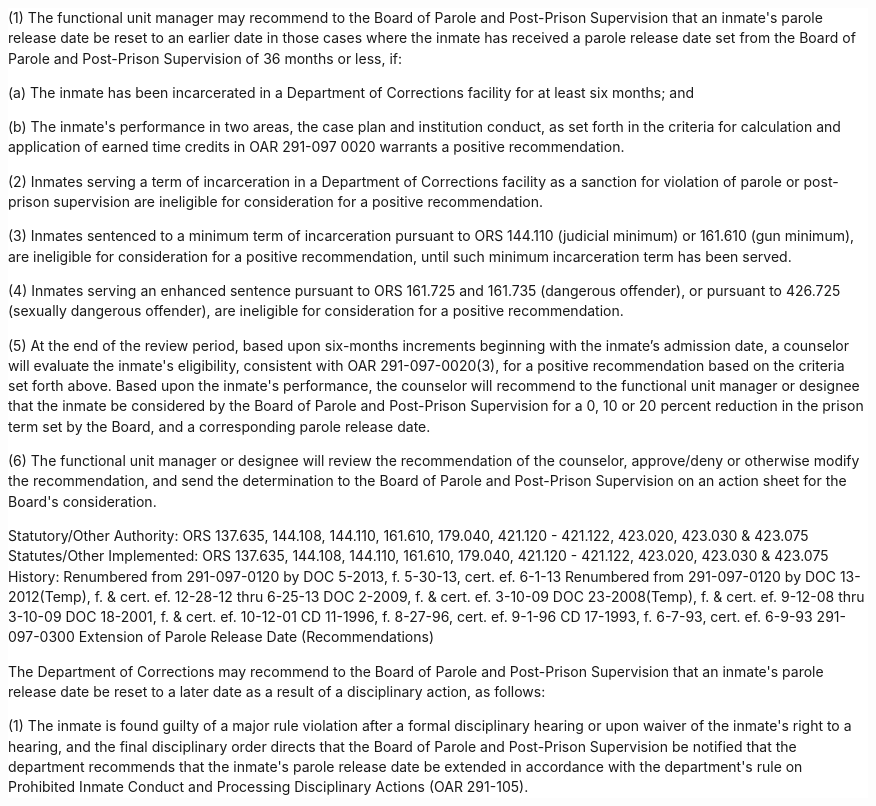 (1) The functional unit manager may recommend to the Board of Parole and Post-Prison Supervision that an inmate's parole release date be reset to an earlier date in those cases where the inmate has received a parole release date set from the Board of Parole and Post-Prison Supervision of 36 months or less, if:

(a) The inmate has been incarcerated in a Department of Corrections facility for at least six months; and

(b) The inmate's performance in two areas, the case plan and institution conduct, as set forth in the criteria for calculation and application of earned time credits in OAR 291-097 0020 warrants a positive recommendation.

(2) Inmates serving a term of incarceration in a Department of Corrections facility as a sanction for violation of parole or post-prison supervision are ineligible for consideration for a positive recommendation.

(3) Inmates sentenced to a minimum term of incarceration pursuant to ORS 144.110 (judicial minimum) or 161.610 (gun minimum), are ineligible for consideration for a positive recommendation, until such minimum incarceration term has been served.

(4) Inmates serving an enhanced sentence pursuant to ORS 161.725 and 161.735 (dangerous offender), or pursuant to 426.725 (sexually dangerous offender), are ineligible for consideration for a positive recommendation.

(5) At the end of the review period, based upon six-months increments beginning with the inmate’s admission date, a counselor will evaluate the inmate's eligibility, consistent with OAR 291-097-0020(3), for a positive recommendation based on the criteria set forth above. Based upon the inmate's performance, the counselor will recommend to the functional unit manager or designee that the inmate be considered by the Board of Parole and Post-Prison Supervision for a 0, 10 or 20 percent reduction in the prison term set by the Board, and a corresponding parole release date.

(6) The functional unit manager or designee will review the recommendation of the counselor, approve/deny or otherwise modify the recommendation, and send the determination to the Board of Parole and Post-Prison Supervision on an action sheet for the Board's consideration.

Statutory/Other Authority: ORS 137.635, 144.108, 144.110, 161.610, 179.040, 421.120 - 421.122, 423.020, 423.030 & 423.075
Statutes/Other Implemented: ORS 137.635, 144.108, 144.110, 161.610, 179.040, 421.120 - 421.122, 423.020, 423.030 & 423.075
History:
Renumbered from 291-097-0120 by DOC 5-2013, f. 5-30-13, cert. ef. 6-1-13
Renumbered from 291-097-0120 by DOC 13-2012(Temp), f. & cert. ef. 12-28-12 thru 6-25-13
DOC 2-2009, f. & cert. ef. 3-10-09
DOC 23-2008(Temp), f. & cert. ef. 9-12-08 thru 3-10-09
DOC 18-2001, f. & cert. ef. 10-12-01
CD 11-1996, f. 8-27-96, cert. ef. 9-1-96
CD 17-1993, f. 6-7-93, cert. ef. 6-9-93
291-097-0300
Extension of Parole Release Date (Recommendations)

The Department of Corrections may recommend to the Board of Parole and Post-Prison Supervision that an inmate's parole release date be reset to a later date as a result of a disciplinary action, as follows:

(1) The inmate is found guilty of a major rule violation after a formal disciplinary hearing or upon waiver of the inmate's right to a hearing, and the final disciplinary order directs that the Board of Parole and Post-Prison Supervision be notified that the department recommends that the inmate's parole release date be extended in accordance with the department's rule on Prohibited Inmate Conduct and Processing Disciplinary Actions (OAR 291-105).
